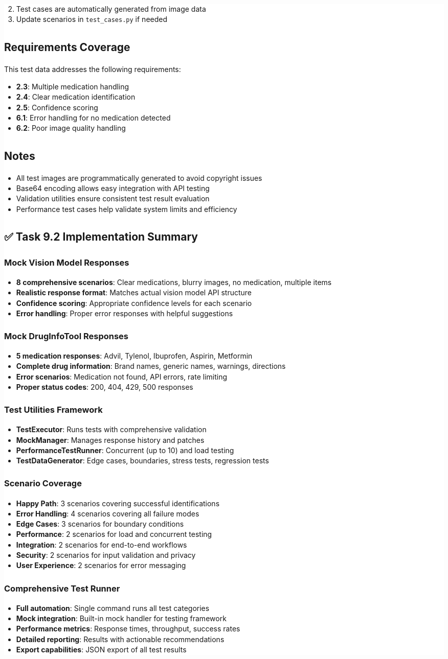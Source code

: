 2. Test cases are automatically generated from image data
3. Update scenarios in `test_cases.py` if needed

## Requirements Coverage

This test data addresses the following requirements:
- **2.3**: Multiple medication handling
- **2.4**: Clear medication identification  
- **2.5**: Confidence scoring
- **6.1**: Error handling for no medication detected
- **6.2**: Poor image quality handling

## Notes

- All test images are programmatically generated to avoid copyright issues
- Base64 encoding allows easy integration with API testing
- Validation utilities ensure consistent test result evaluation
- Performance test cases help validate system limits and efficiency

## ✅ Task 9.2 Implementation Summary

### Mock Vision Model Responses
- **8 comprehensive scenarios**: Clear medications, blurry images, no medication, multiple items
- **Realistic response format**: Matches actual vision model API structure
- **Confidence scoring**: Appropriate confidence levels for each scenario
- **Error handling**: Proper error responses with helpful suggestions

### Mock DrugInfoTool Responses  
- **5 medication responses**: Advil, Tylenol, Ibuprofen, Aspirin, Metformin
- **Complete drug information**: Brand names, generic names, warnings, directions
- **Error scenarios**: Medication not found, API errors, rate limiting
- **Proper status codes**: 200, 404, 429, 500 responses

### Test Utilities Framework
- **TestExecutor**: Runs tests with comprehensive validation
- **MockManager**: Manages response history and patches
- **PerformanceTestRunner**: Concurrent (up to 10) and load testing
- **TestDataGenerator**: Edge cases, boundaries, stress tests, regression tests

### Scenario Coverage
- **Happy Path**: 3 scenarios covering successful identifications
- **Error Handling**: 4 scenarios covering all failure modes
- **Edge Cases**: 3 scenarios for boundary conditions
- **Performance**: 2 scenarios for load and concurrent testing
- **Integration**: 2 scenarios for end-to-end workflows
- **Security**: 2 scenarios for input validation and privacy
- **User Experience**: 2 scenarios for error messaging

### Comprehensive Test Runner
- **Full automation**: Single command runs all test categories
- **Mock integration**: Built-in mock handler for testing framework
- **Performance metrics**: Response times, throughput, success rates
- **Detailed reporting**: Results with actionable recommendations
- **Export capabilities**: JSON export of all test results

